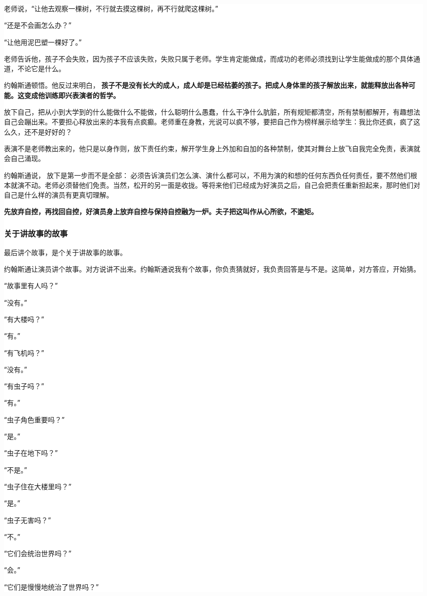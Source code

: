 老师说，“让他去观察一棵树，不行就去摸这棵树，再不行就爬这棵树。”

“还是不会画怎么办？”

“让他用泥巴塑一棵好了。”

老师告诉他，孩子不会失败，因为孩子不应该失败，失败只属于老师。学生肯定能做成，而成功的老师必须找到让学生能做成的那个具体通道，不论它是什么。

约翰斯通顿悟。他反过来明白， **孩子不是没有长大的成人，成人却是已经枯萎的孩子。把成人身体里的孩子解放出来，就能释放出各种可能。这变成他训练即兴表演者的哲学。**

放下自己，把从小到大学到的什么能做什么不能做，什么聪明什么愚蠢，什么干净什么肮脏，所有规矩都清空，所有禁制都解开，有趣想法自己会蹦出来。不要担心释放出来的本我有点疯癫。老师重在身教，光说可以疯不够，要把自己作为榜样展示给学生：我比你还疯，疯了这么久，还不是好好的？

表演不是老师教出来的，他只是以身作则，放下责任约束，解开学生身上外加和自加的各种禁制，使其对舞台上放飞自我完全免责，表演就会自己涌现。

约翰斯通说， 放下是第一步而不是全部： 必须告诉演员们怎么演、演什么都可以，不用为演的和想的任何东西负任何责任，要不然他们根本就演不动。老师必须替他们免责。当然，松开的另一面是收拢。等将来他们已经成为好演员之后，自己会把责任重新担起来，那时他们对自己是什么样的演员有更真切理解。

**先放弃自控，再找回自控，好演员身上放弃自控与保持自控融为一炉。夫子把这叫作从心所欲，不逾矩。**

### 关于讲故事的故事

最后讲个故事，是个关于讲故事的故事。

约翰斯通让演员讲个故事。对方说讲不出来。约翰斯通说我有个故事，你负责猜就好，我负责回答是与不是。这简单，对方答应，开始猜。

“故事里有人吗？”

“没有。”

“有大楼吗？”

“有。”

“有飞机吗？”

“没有。”

“有虫子吗？”

“有。”

“虫子角色重要吗？”

“是。”

“虫子在地下吗？”

“不是。”

“虫子住在大楼里吗？”

“是。”

“虫子无害吗？”

“不。”

“它们会统治世界吗？”

“会。”

“它们是慢慢地统治了世界吗？”
